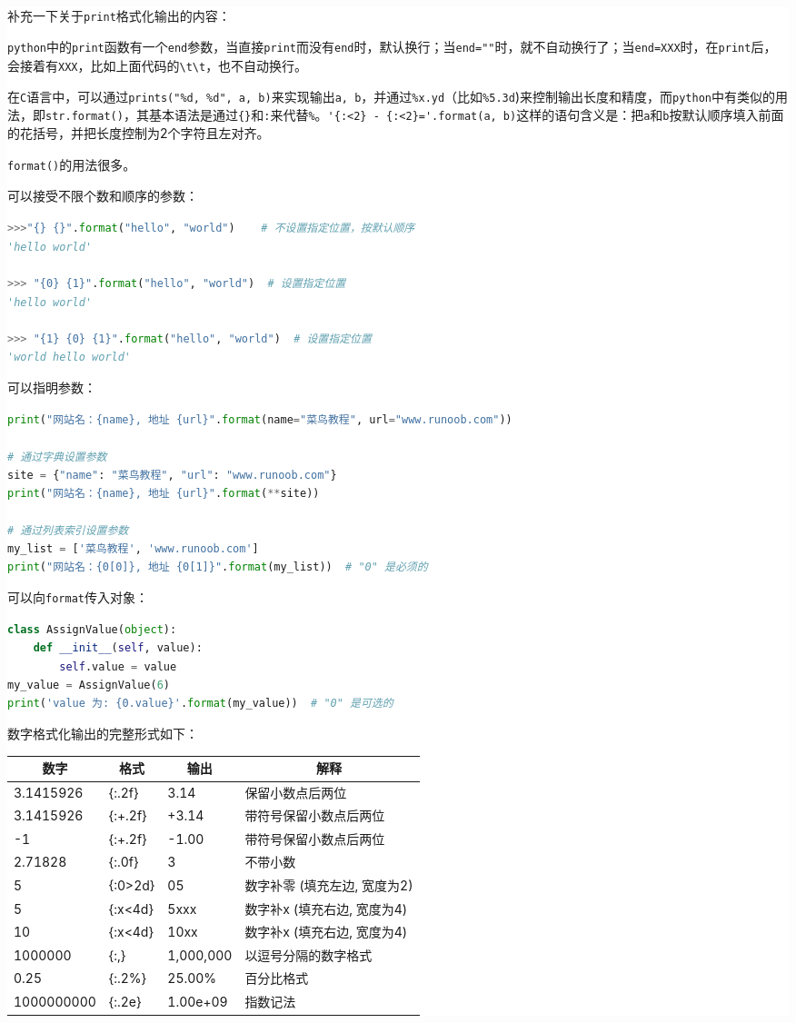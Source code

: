 补充一下关于`print`格式化输出的内容：

`python`中的`print`函数有一个`end`参数，当直接`print`而没有`end`时，默认换行；当`end=""`时，就不自动换行了；当`end=XXX`时，在`print`后，会接着有`XXX`，比如上面代码的`\t\t`，也不自动换行。

在`C`语言中，可以通过`prints("%d, %d", a, b)`来实现输出`a, b`，并通过`%x.yd`（比如`%5.3d`)来控制输出长度和精度，而`python`中有类似的用法，即`str.format()`，其基本语法是通过`{}`和`:`来代替`%`。`'{:<2} - {:<2}='.format(a, b)`这样的语句含义是：把`a`和`b`按默认顺序填入前面的花括号，并把长度控制为2个字符且左对齐。

`format()`的用法很多。

可以接受不限个数和顺序的参数：

```python
>>>"{} {}".format("hello", "world")    # 不设置指定位置，按默认顺序
'hello world'
 
>>> "{0} {1}".format("hello", "world")  # 设置指定位置
'hello world'
 
>>> "{1} {0} {1}".format("hello", "world")  # 设置指定位置
'world hello world'
```

可以指明参数：

```python
print("网站名：{name}, 地址 {url}".format(name="菜鸟教程", url="www.runoob.com"))
 
# 通过字典设置参数
site = {"name": "菜鸟教程", "url": "www.runoob.com"}
print("网站名：{name}, 地址 {url}".format(**site))
 
# 通过列表索引设置参数
my_list = ['菜鸟教程', 'www.runoob.com']
print("网站名：{0[0]}, 地址 {0[1]}".format(my_list))  # "0" 是必须的
```

可以向`format`传入对象：

```python
class AssignValue(object):
    def __init__(self, value):
        self.value = value
my_value = AssignValue(6)
print('value 为: {0.value}'.format(my_value))  # "0" 是可选的
```

数字格式化输出的完整形式如下：

| 数字       | 格式    | 输出      | 解释                         |
| ---------- | ------- | --------- | ---------------------------- |
| 3.1415926  | {:.2f}  | 3.14      | 保留小数点后两位             |
| 3.1415926  | {:+.2f} | +3.14     | 带符号保留小数点后两位       |
| -1         | {:+.2f} | -1.00     | 带符号保留小数点后两位       |
| 2.71828    | {:.0f}  | 3         | 不带小数                     |
| 5          | {:0>2d} | 05        | 数字补零 (填充左边, 宽度为2) |
| 5          | {:x<4d} | 5xxx      | 数字补x (填充右边, 宽度为4)  |
| 10         | {:x<4d} | 10xx      | 数字补x (填充右边, 宽度为4)  |
| 1000000    | {:,}    | 1,000,000 | 以逗号分隔的数字格式         |
| 0.25       | {:.2%}  | 25.00%    | 百分比格式                   |
| 1000000000 | {:.2e}  | 1.00e+09  | 指数记法                     |